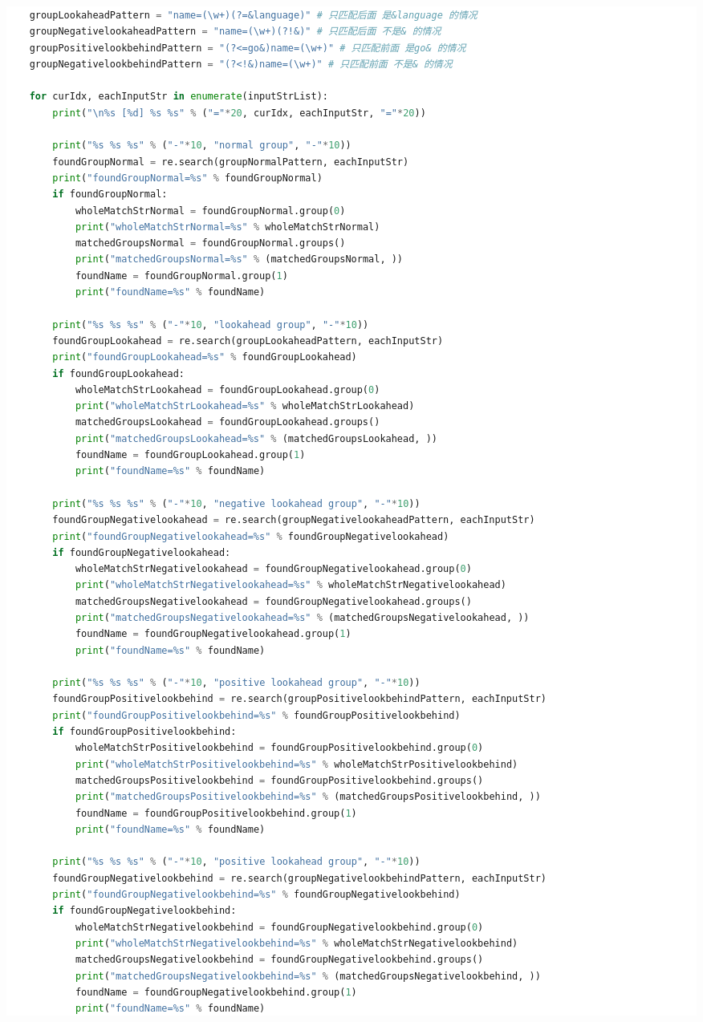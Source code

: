 ```python
    groupLookaheadPattern = "name=(\w+)(?=&language)" # 只匹配后面 是&language 的情况
    groupNegativelookaheadPattern = "name=(\w+)(?!&)" # 只匹配后面 不是& 的情况
    groupPositivelookbehindPattern = "(?<=go&)name=(\w+)" # 只匹配前面 是go& 的情况
    groupNegativelookbehindPattern = "(?<!&)name=(\w+)" # 只匹配前面 不是& 的情况

    for curIdx, eachInputStr in enumerate(inputStrList):
        print("\n%s [%d] %s %s" % ("="*20, curIdx, eachInputStr, "="*20))

        print("%s %s %s" % ("-"*10, "normal group", "-"*10))
        foundGroupNormal = re.search(groupNormalPattern, eachInputStr)
        print("foundGroupNormal=%s" % foundGroupNormal)
        if foundGroupNormal:
            wholeMatchStrNormal = foundGroupNormal.group(0)
            print("wholeMatchStrNormal=%s" % wholeMatchStrNormal)
            matchedGroupsNormal = foundGroupNormal.groups()
            print("matchedGroupsNormal=%s" % (matchedGroupsNormal, ))
            foundName = foundGroupNormal.group(1)
            print("foundName=%s" % foundName)

        print("%s %s %s" % ("-"*10, "lookahead group", "-"*10))
        foundGroupLookahead = re.search(groupLookaheadPattern, eachInputStr)
        print("foundGroupLookahead=%s" % foundGroupLookahead)
        if foundGroupLookahead:
            wholeMatchStrLookahead = foundGroupLookahead.group(0)
            print("wholeMatchStrLookahead=%s" % wholeMatchStrLookahead)
            matchedGroupsLookahead = foundGroupLookahead.groups()
            print("matchedGroupsLookahead=%s" % (matchedGroupsLookahead, ))
            foundName = foundGroupLookahead.group(1)
            print("foundName=%s" % foundName)

        print("%s %s %s" % ("-"*10, "negative lookahead group", "-"*10))
        foundGroupNegativelookahead = re.search(groupNegativelookaheadPattern, eachInputStr)
        print("foundGroupNegativelookahead=%s" % foundGroupNegativelookahead)
        if foundGroupNegativelookahead:
            wholeMatchStrNegativelookahead = foundGroupNegativelookahead.group(0)
            print("wholeMatchStrNegativelookahead=%s" % wholeMatchStrNegativelookahead)
            matchedGroupsNegativelookahead = foundGroupNegativelookahead.groups()
            print("matchedGroupsNegativelookahead=%s" % (matchedGroupsNegativelookahead, ))
            foundName = foundGroupNegativelookahead.group(1)
            print("foundName=%s" % foundName)

        print("%s %s %s" % ("-"*10, "positive lookahead group", "-"*10))
        foundGroupPositivelookbehind = re.search(groupPositivelookbehindPattern, eachInputStr)
        print("foundGroupPositivelookbehind=%s" % foundGroupPositivelookbehind)
        if foundGroupPositivelookbehind:
            wholeMatchStrPositivelookbehind = foundGroupPositivelookbehind.group(0)
            print("wholeMatchStrPositivelookbehind=%s" % wholeMatchStrPositivelookbehind)
            matchedGroupsPositivelookbehind = foundGroupPositivelookbehind.groups()
            print("matchedGroupsPositivelookbehind=%s" % (matchedGroupsPositivelookbehind, ))
            foundName = foundGroupPositivelookbehind.group(1)
            print("foundName=%s" % foundName)

        print("%s %s %s" % ("-"*10, "positive lookahead group", "-"*10))
        foundGroupNegativelookbehind = re.search(groupNegativelookbehindPattern, eachInputStr)
        print("foundGroupNegativelookbehind=%s" % foundGroupNegativelookbehind)
        if foundGroupNegativelookbehind:
            wholeMatchStrNegativelookbehind = foundGroupNegativelookbehind.group(0)
            print("wholeMatchStrNegativelookbehind=%s" % wholeMatchStrNegativelookbehind)
            matchedGroupsNegativelookbehind = foundGroupNegativelookbehind.groups()
            print("matchedGroupsNegativelookbehind=%s" % (matchedGroupsNegativelookbehind, ))
            foundName = foundGroupNegativelookbehind.group(1)
            print("foundName=%s" % foundName)

```